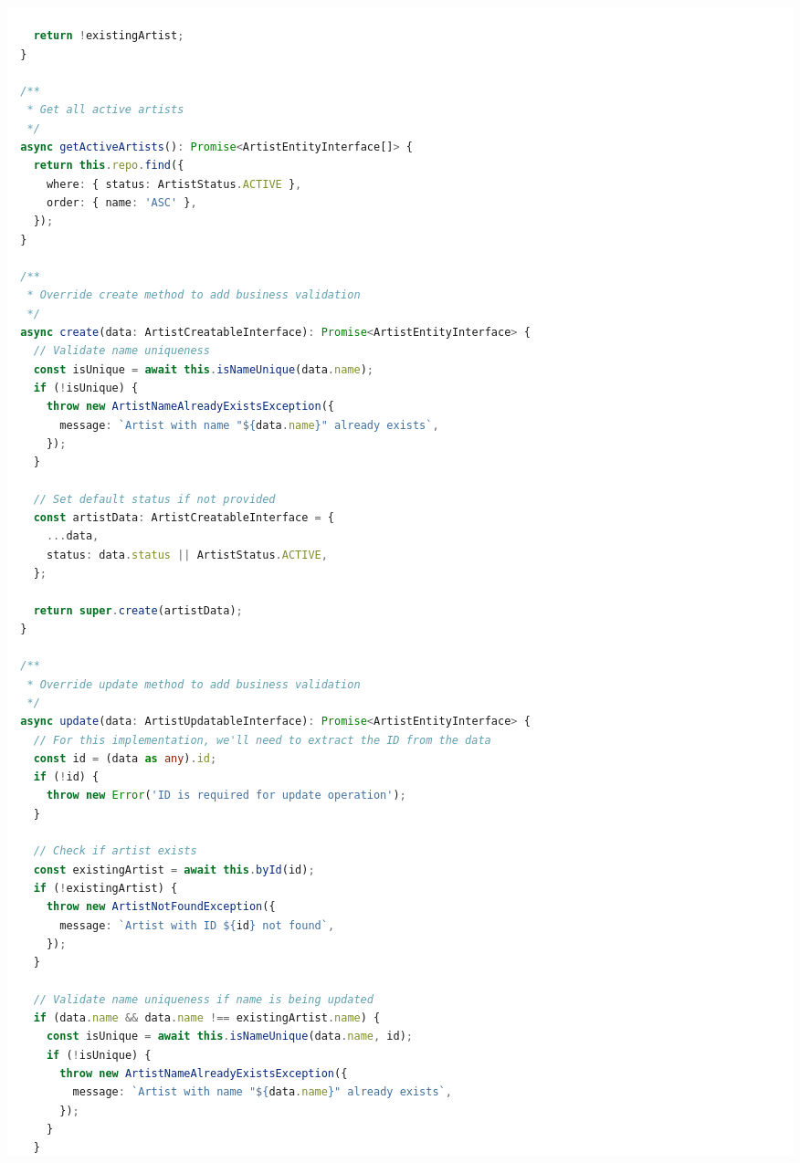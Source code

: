 ```typescript

    return !existingArtist;
  }

  /**
   * Get all active artists
   */
  async getActiveArtists(): Promise<ArtistEntityInterface[]> {
    return this.repo.find({
      where: { status: ArtistStatus.ACTIVE },
      order: { name: 'ASC' },
    });
  }

  /**
   * Override create method to add business validation
   */
  async create(data: ArtistCreatableInterface): Promise<ArtistEntityInterface> {
    // Validate name uniqueness
    const isUnique = await this.isNameUnique(data.name);
    if (!isUnique) {
      throw new ArtistNameAlreadyExistsException({
        message: `Artist with name "${data.name}" already exists`,
      });
    }

    // Set default status if not provided
    const artistData: ArtistCreatableInterface = {
      ...data,
      status: data.status || ArtistStatus.ACTIVE,
    };

    return super.create(artistData);
  }

  /**
   * Override update method to add business validation
   */
  async update(data: ArtistUpdatableInterface): Promise<ArtistEntityInterface> {
    // For this implementation, we'll need to extract the ID from the data
    const id = (data as any).id;
    if (!id) {
      throw new Error('ID is required for update operation');
    }

    // Check if artist exists
    const existingArtist = await this.byId(id);
    if (!existingArtist) {
      throw new ArtistNotFoundException({
        message: `Artist with ID ${id} not found`,
      });
    }

    // Validate name uniqueness if name is being updated
    if (data.name && data.name !== existingArtist.name) {
      const isUnique = await this.isNameUnique(data.name, id);
      if (!isUnique) {
        throw new ArtistNameAlreadyExistsException({
          message: `Artist with name "${data.name}" already exists`,
        });
      }
    }

```